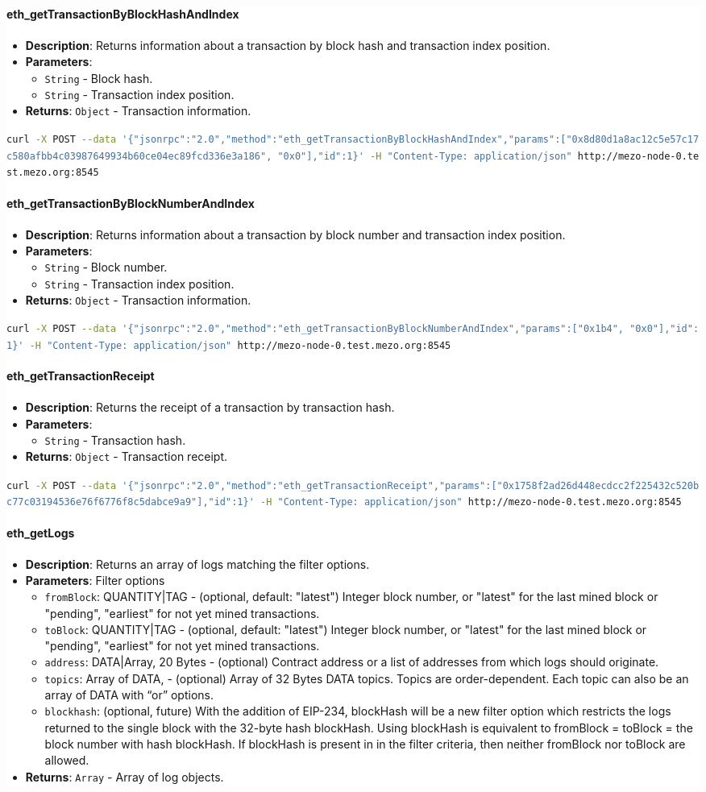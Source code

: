 #### eth_getTransactionByBlockHashAndIndex

- **Description**: Returns information about a transaction by block hash and transaction index position.
- **Parameters**:
    - `String` - Block hash.
    - `String` - Transaction index position.
- **Returns**: `Object` - Transaction information.

```bash
curl -X POST --data '{"jsonrpc":"2.0","method":"eth_getTransactionByBlockHashAndIndex","params":["0x8d80d1a8ac12c5e57c17c580afbb4c03987649934b60ce04ec89fcd336e3a186", "0x0"],"id":1}' -H "Content-Type: application/json" http://mezo-node-0.test.mezo.org:8545
```

#### eth_getTransactionByBlockNumberAndIndex

- **Description**: Returns information about a transaction by block number and transaction index position.
- **Parameters**:
    - `String` - Block number.
    - `String` - Transaction index position.
- **Returns**: `Object` - Transaction information.

```bash
curl -X POST --data '{"jsonrpc":"2.0","method":"eth_getTransactionByBlockNumberAndIndex","params":["0x1b4", "0x0"],"id":1}' -H "Content-Type: application/json" http://mezo-node-0.test.mezo.org:8545
```

#### eth_getTransactionReceipt

- **Description**: Returns the receipt of a transaction by transaction hash.
- **Parameters**:
    - `String` - Transaction hash.
- **Returns**: `Object` - Transaction receipt.

```bash
curl -X POST --data '{"jsonrpc":"2.0","method":"eth_getTransactionReceipt","params":["0x1758f2ad26d448ecdcc2f225432c520bc77c03194536e76f6776f8c5dabce9a9"],"id":1}' -H "Content-Type: application/json" http://mezo-node-0.test.mezo.org:8545
```

#### eth_getLogs

- **Description**: Returns an array of logs matching the filter options.
- **Parameters**:
    Filter options
    - `fromBlock`: QUANTITY|TAG - (optional, default: "latest") Integer block number, or "latest" for the last mined
    block or "pending", "earliest" for not yet mined transactions.
    - `toBlock`: QUANTITY|TAG - (optional, default: "latest") Integer block number, or "latest" for the last mined block
    or "pending", "earliest" for not yet mined transactions.
    - `address`: DATA|Array, 20 Bytes - (optional) Contract address or a list of addresses from which logs should originate.
    - `topics`: Array of DATA, - (optional) Array of 32 Bytes DATA topics. Topics are order-dependent. Each topic can
    also be an array of DATA with “or” options.
    - `blockhash`: (optional, future) With the addition of EIP-234, blockHash will be a new filter option which restricts
    the logs returned to the single block with the 32-byte hash blockHash. Using blockHash is equivalent to fromBlock =
    toBlock = the block number with hash blockHash. If blockHash is present in in the filter criteria, then neither fromBlock
    nor toBlock are allowed.
- **Returns**: `Array` - Array of log objects.
